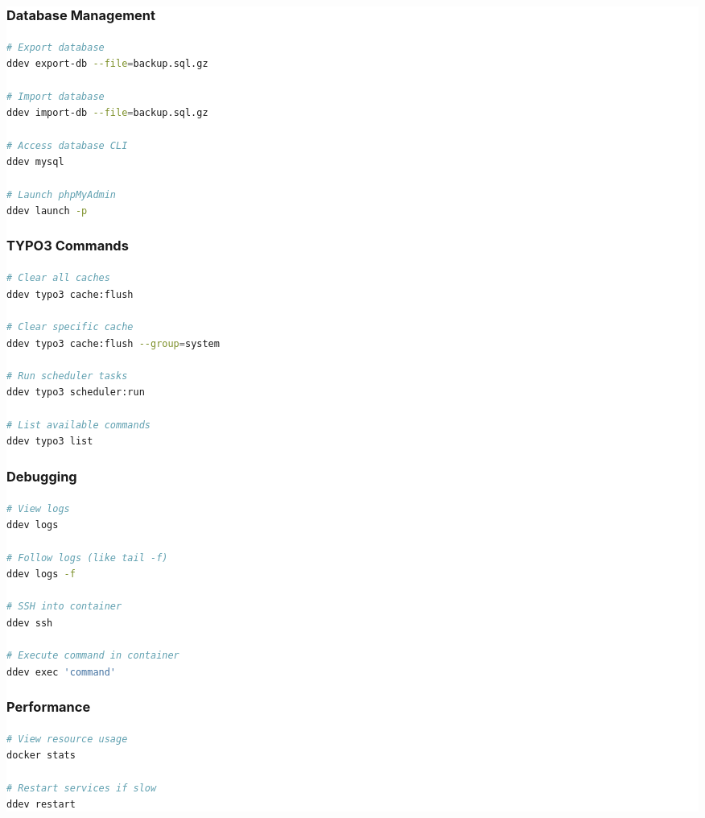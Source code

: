 ### Database Management

```bash
# Export database
ddev export-db --file=backup.sql.gz

# Import database
ddev import-db --file=backup.sql.gz

# Access database CLI
ddev mysql

# Launch phpMyAdmin
ddev launch -p
```

### TYPO3 Commands

```bash
# Clear all caches
ddev typo3 cache:flush

# Clear specific cache
ddev typo3 cache:flush --group=system

# Run scheduler tasks
ddev typo3 scheduler:run

# List available commands
ddev typo3 list
```

### Debugging

```bash
# View logs
ddev logs

# Follow logs (like tail -f)
ddev logs -f

# SSH into container
ddev ssh

# Execute command in container
ddev exec 'command'
```

### Performance

```bash
# View resource usage
docker stats

# Restart services if slow
ddev restart
```
